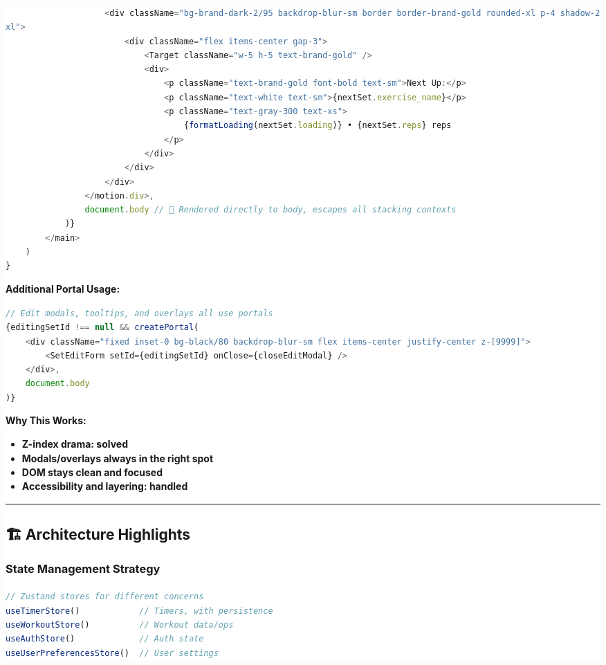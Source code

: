 ```javascript
                    <div className="bg-brand-dark-2/95 backdrop-blur-sm border border-brand-gold rounded-xl p-4 shadow-2xl">
                        <div className="flex items-center gap-3">
                            <Target className="w-5 h-5 text-brand-gold" />
                            <div>
                                <p className="text-brand-gold font-bold text-sm">Next Up:</p>
                                <p className="text-white text-sm">{nextSet.exercise_name}</p>
                                <p className="text-gray-300 text-xs">
                                    {formatLoading(nextSet.loading)} • {nextSet.reps} reps
                                </p>
                            </div>
                        </div>
                    </div>
                </motion.div>,
                document.body // 🎯 Rendered directly to body, escapes all stacking contexts
            )}
        </main>
    )
}
```

**Additional Portal Usage:**
```javascript
// Edit modals, tooltips, and overlays all use portals
{editingSetId !== null && createPortal(
    <div className="fixed inset-0 bg-black/80 backdrop-blur-sm flex items-center justify-center z-[9999]">
        <SetEditForm setId={editingSetId} onClose={closeEditModal} />
    </div>,
    document.body
)}
```

**Why This Works:**
- **Z-index drama: solved**
- **Modals/overlays always in the right spot**
- **DOM stays clean and focused**
- **Accessibility and layering: handled**

---

## 🏗️ Architecture Highlights

### State Management Strategy
```javascript
// Zustand stores for different concerns
useTimerStore()            // Timers, with persistence
useWorkoutStore()          // Workout data/ops
useAuthStore()             // Auth state
useUserPreferencesStore()  // User settings
```
